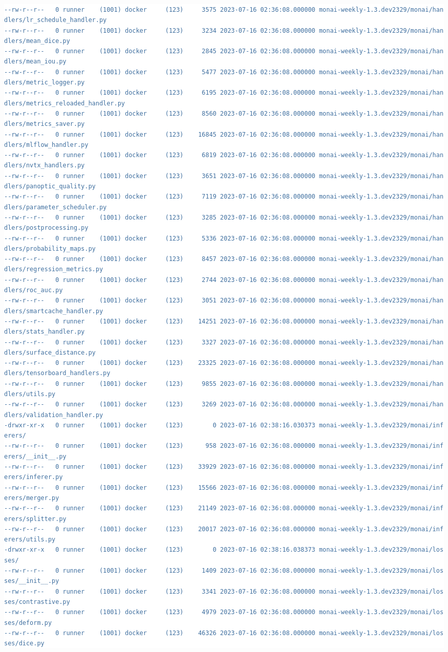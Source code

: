 ```diff
--rw-r--r--   0 runner    (1001) docker     (123)     3575 2023-07-16 02:36:08.000000 monai-weekly-1.3.dev2329/monai/handlers/lr_schedule_handler.py
--rw-r--r--   0 runner    (1001) docker     (123)     3234 2023-07-16 02:36:08.000000 monai-weekly-1.3.dev2329/monai/handlers/mean_dice.py
--rw-r--r--   0 runner    (1001) docker     (123)     2845 2023-07-16 02:36:08.000000 monai-weekly-1.3.dev2329/monai/handlers/mean_iou.py
--rw-r--r--   0 runner    (1001) docker     (123)     5477 2023-07-16 02:36:08.000000 monai-weekly-1.3.dev2329/monai/handlers/metric_logger.py
--rw-r--r--   0 runner    (1001) docker     (123)     6195 2023-07-16 02:36:08.000000 monai-weekly-1.3.dev2329/monai/handlers/metrics_reloaded_handler.py
--rw-r--r--   0 runner    (1001) docker     (123)     8560 2023-07-16 02:36:08.000000 monai-weekly-1.3.dev2329/monai/handlers/metrics_saver.py
--rw-r--r--   0 runner    (1001) docker     (123)    16845 2023-07-16 02:36:08.000000 monai-weekly-1.3.dev2329/monai/handlers/mlflow_handler.py
--rw-r--r--   0 runner    (1001) docker     (123)     6819 2023-07-16 02:36:08.000000 monai-weekly-1.3.dev2329/monai/handlers/nvtx_handlers.py
--rw-r--r--   0 runner    (1001) docker     (123)     3651 2023-07-16 02:36:08.000000 monai-weekly-1.3.dev2329/monai/handlers/panoptic_quality.py
--rw-r--r--   0 runner    (1001) docker     (123)     7119 2023-07-16 02:36:08.000000 monai-weekly-1.3.dev2329/monai/handlers/parameter_scheduler.py
--rw-r--r--   0 runner    (1001) docker     (123)     3285 2023-07-16 02:36:08.000000 monai-weekly-1.3.dev2329/monai/handlers/postprocessing.py
--rw-r--r--   0 runner    (1001) docker     (123)     5336 2023-07-16 02:36:08.000000 monai-weekly-1.3.dev2329/monai/handlers/probability_maps.py
--rw-r--r--   0 runner    (1001) docker     (123)     8457 2023-07-16 02:36:08.000000 monai-weekly-1.3.dev2329/monai/handlers/regression_metrics.py
--rw-r--r--   0 runner    (1001) docker     (123)     2744 2023-07-16 02:36:08.000000 monai-weekly-1.3.dev2329/monai/handlers/roc_auc.py
--rw-r--r--   0 runner    (1001) docker     (123)     3051 2023-07-16 02:36:08.000000 monai-weekly-1.3.dev2329/monai/handlers/smartcache_handler.py
--rw-r--r--   0 runner    (1001) docker     (123)    14251 2023-07-16 02:36:08.000000 monai-weekly-1.3.dev2329/monai/handlers/stats_handler.py
--rw-r--r--   0 runner    (1001) docker     (123)     3327 2023-07-16 02:36:08.000000 monai-weekly-1.3.dev2329/monai/handlers/surface_distance.py
--rw-r--r--   0 runner    (1001) docker     (123)    23325 2023-07-16 02:36:08.000000 monai-weekly-1.3.dev2329/monai/handlers/tensorboard_handlers.py
--rw-r--r--   0 runner    (1001) docker     (123)     9855 2023-07-16 02:36:08.000000 monai-weekly-1.3.dev2329/monai/handlers/utils.py
--rw-r--r--   0 runner    (1001) docker     (123)     3269 2023-07-16 02:36:08.000000 monai-weekly-1.3.dev2329/monai/handlers/validation_handler.py
-drwxr-xr-x   0 runner    (1001) docker     (123)        0 2023-07-16 02:38:16.030373 monai-weekly-1.3.dev2329/monai/inferers/
--rw-r--r--   0 runner    (1001) docker     (123)      958 2023-07-16 02:36:08.000000 monai-weekly-1.3.dev2329/monai/inferers/__init__.py
--rw-r--r--   0 runner    (1001) docker     (123)    33929 2023-07-16 02:36:08.000000 monai-weekly-1.3.dev2329/monai/inferers/inferer.py
--rw-r--r--   0 runner    (1001) docker     (123)    15566 2023-07-16 02:36:08.000000 monai-weekly-1.3.dev2329/monai/inferers/merger.py
--rw-r--r--   0 runner    (1001) docker     (123)    21149 2023-07-16 02:36:08.000000 monai-weekly-1.3.dev2329/monai/inferers/splitter.py
--rw-r--r--   0 runner    (1001) docker     (123)    20017 2023-07-16 02:36:08.000000 monai-weekly-1.3.dev2329/monai/inferers/utils.py
-drwxr-xr-x   0 runner    (1001) docker     (123)        0 2023-07-16 02:38:16.038373 monai-weekly-1.3.dev2329/monai/losses/
--rw-r--r--   0 runner    (1001) docker     (123)     1409 2023-07-16 02:36:08.000000 monai-weekly-1.3.dev2329/monai/losses/__init__.py
--rw-r--r--   0 runner    (1001) docker     (123)     3341 2023-07-16 02:36:08.000000 monai-weekly-1.3.dev2329/monai/losses/contrastive.py
--rw-r--r--   0 runner    (1001) docker     (123)     4979 2023-07-16 02:36:08.000000 monai-weekly-1.3.dev2329/monai/losses/deform.py
--rw-r--r--   0 runner    (1001) docker     (123)    46326 2023-07-16 02:36:08.000000 monai-weekly-1.3.dev2329/monai/losses/dice.py
```